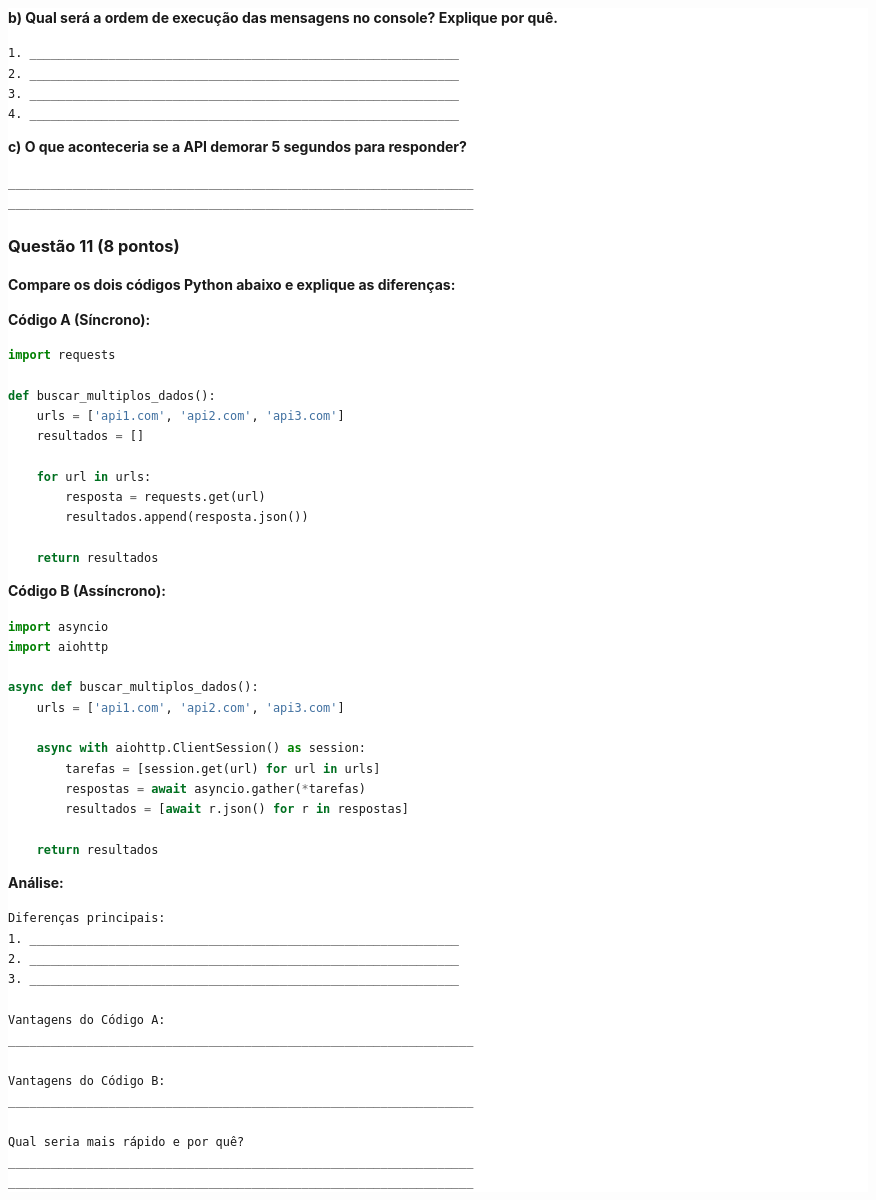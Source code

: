 **b) Qual será a ordem de execução das mensagens no console? Explique por quê.**
```
1. ____________________________________________________________
2. ____________________________________________________________
3. ____________________________________________________________
4. ____________________________________________________________
```

**c) O que aconteceria se a API demorar 5 segundos para responder?**
```
_________________________________________________________________
_________________________________________________________________
```

### Questão 11 (8 pontos)
**Compare os dois códigos Python abaixo e explique as diferenças:**

**Código A (Síncrono):**
```python
import requests

def buscar_multiplos_dados():
    urls = ['api1.com', 'api2.com', 'api3.com']
    resultados = []
    
    for url in urls:
        resposta = requests.get(url)
        resultados.append(resposta.json())
    
    return resultados
```

**Código B (Assíncrono):**
```python
import asyncio
import aiohttp

async def buscar_multiplos_dados():
    urls = ['api1.com', 'api2.com', 'api3.com']
    
    async with aiohttp.ClientSession() as session:
        tarefas = [session.get(url) for url in urls]
        respostas = await asyncio.gather(*tarefas)
        resultados = [await r.json() for r in respostas]
    
    return resultados
```

**Análise:**
```
Diferenças principais:
1. ____________________________________________________________
2. ____________________________________________________________
3. ____________________________________________________________

Vantagens do Código A:
_________________________________________________________________

Vantagens do Código B:
_________________________________________________________________

Qual seria mais rápido e por quê?
_________________________________________________________________
_________________________________________________________________
```

